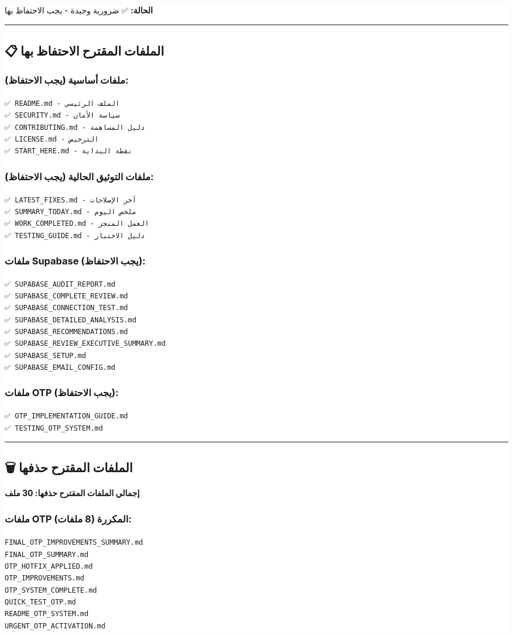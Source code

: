 **الحالة:** ✅ ضرورية وجيدة - يجب الاحتفاظ بها

---

## 📋 الملفات المقترح الاحتفاظ بها

### ملفات أساسية (يجب الاحتفاظ):
```
✅ README.md - الملف الرئيسي
✅ SECURITY.md - سياسة الأمان
✅ CONTRIBUTING.md - دليل المساهمة
✅ LICENSE.md - الترخيص
✅ START_HERE.md - نقطة البداية
```

### ملفات التوثيق الحالية (يجب الاحتفاظ):
```
✅ LATEST_FIXES.md - آخر الإصلاحات
✅ SUMMARY_TODAY.md - ملخص اليوم
✅ WORK_COMPLETED.md - العمل المنجز
✅ TESTING_GUIDE.md - دليل الاختبار
```

### ملفات Supabase (يجب الاحتفاظ):
```
✅ SUPABASE_AUDIT_REPORT.md
✅ SUPABASE_COMPLETE_REVIEW.md
✅ SUPABASE_CONNECTION_TEST.md
✅ SUPABASE_DETAILED_ANALYSIS.md
✅ SUPABASE_RECOMMENDATIONS.md
✅ SUPABASE_REVIEW_EXECUTIVE_SUMMARY.md
✅ SUPABASE_SETUP.md
✅ SUPABASE_EMAIL_CONFIG.md
```

### ملفات OTP (يجب الاحتفاظ):
```
✅ OTP_IMPLEMENTATION_GUIDE.md
✅ TESTING_OTP_SYSTEM.md
```

---

## 🗑️ الملفات المقترح حذفها

**إجمالي الملفات المقترح حذفها: 30 ملف**

### ملفات OTP المكررة (8 ملفات):
```
FINAL_OTP_IMPROVEMENTS_SUMMARY.md
FINAL_OTP_SUMMARY.md
OTP_HOTFIX_APPLIED.md
OTP_IMPROVEMENTS.md
OTP_SYSTEM_COMPLETE.md
QUICK_TEST_OTP.md
README_OTP_SYSTEM.md
URGENT_OTP_ACTIVATION.md
```
